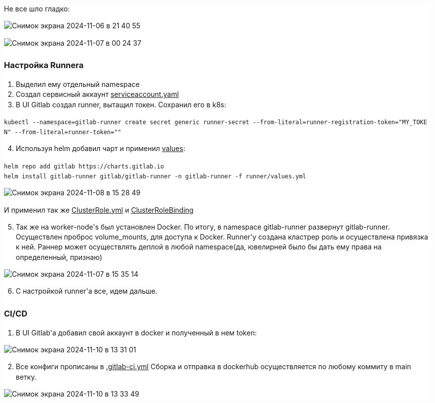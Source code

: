 Не все шло гладко: 

![Снимок экрана 2024-11-06 в 21 40 55](https://github.com/user-attachments/assets/90b1f3eb-fa57-4949-bc5d-e98ccc4d2c5f)

<img width="1049" alt="Снимок экрана 2024-11-07 в 00 24 37" src="https://github.com/user-attachments/assets/5ae9a8ed-0afb-412b-87aa-e5596f4a6bf2">



### Настройка Runnera

1. Выделил ему отдельный namespace
2. Создал сервисный аккаунт [serviceaccount.yaml](https://github.com/alexandreevich/nginx-for-diplom/blob/main/runner/serviceaccount.yaml)
3. В UI Gitlab создал runner, вытащил токен. Сохранил его в k8s:
```
kubectl --namespace=gitlab-runner create secret generic runner-secret --from-literal=runner-registration-token="MY_TOKEN" --from-literal=runner-token=""
```
4. Используя helm добавил чарт и применил [values](https://github.com/alexandreevich/nginx-for-diplom/blob/main/runner/value.yml):
```
helm repo add gitlab https://charts.gitlab.io
helm install gitlab-runner gitlab/gitlab-runner -n gitlab-runner -f runner/values.yml
```
<img width="942" alt="Снимок экрана 2024-11-08 в 15 28 49" src="https://github.com/user-attachments/assets/de5cb3ca-5074-4fff-8b9c-14a9f07716c8">


И применил так же [ClusterRole.yml](https://github.com/alexandreevich/nginx-for-diplom/blob/main/runner/ClusterRole.yml) и [ClusterRoleBinding](https://github.com/alexandreevich/nginx-for-diplom/blob/main/runner/ClusterRoleBinding.yaml)

5. Так же на worker-node's был установлен Docker. 
По итогу, в namespace gitlab-runner развернут gitlab-runner. Осуществлен проброс volume_mounts, для доступа к Docker. Runner'у создана кластрер роль и осуществлена привязка к ней.
Раннер может осуществлять деплой в любой namespace(да, ювелирней было бы дать ему права на определенный, признаю)

![Снимок экрана 2024-11-07 в 15 35 14](https://github.com/user-attachments/assets/1d453cb6-da13-4e4b-8f9c-64c8fe923b48)


6. С настройкой runner'a все, идем дальше.


### CI/CD 

1. В UI Gitlab'a добавил свой аккаунт в docker и полученный в нем token:

![Снимок экрана 2024-11-10 в 13 31 01](https://github.com/user-attachments/assets/68c29e6f-5816-4813-a8d1-9b3036482806)


2. Все конфиги прописаны в [.gitlab-ci.yml](https://github.com/alexandreevich/nginx-for-diplom/blob/main/.gitlab-ci.yml)
Сборка и отправка в dockerhub осуществляется по любому коммиту в main ветку.

![Снимок экрана 2024-11-10 в 13 33 49](https://github.com/user-attachments/assets/62524663-3ac0-4ee8-8dd1-0ea5e103bd91)
